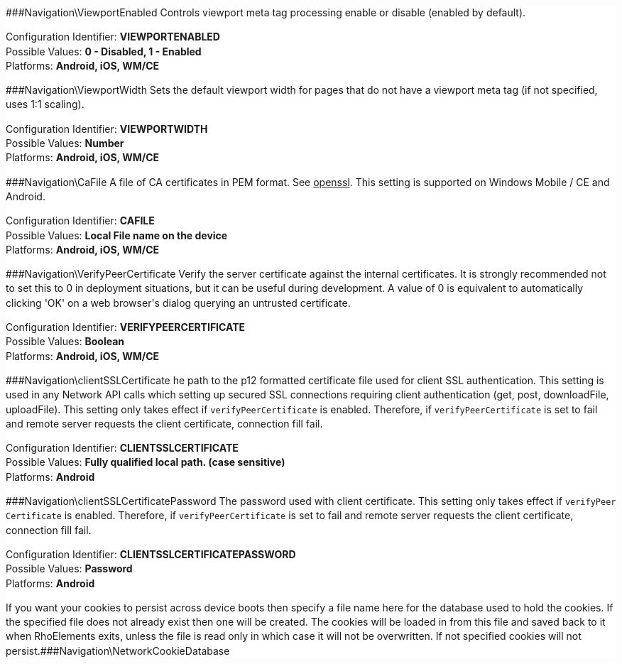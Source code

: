 ###Navigation\\ViewportEnabled
Controls viewport meta tag processing enable or disable (enabled by default).<br>

Configuration Identifier: **VIEWPORTENABLED**<br>
Possible Values: **0 - Disabled, 1 - Enabled**<br>
Platforms: **Android, iOS, WM/CE**<br>

###Navigation\\ViewportWidth
Sets the default viewport width for pages that do not have a viewport meta tag (if not specified, uses 1:1 scaling).<br>

Configuration Identifier: **VIEWPORTWIDTH**<br>
Possible Values: **Number**<br>
Platforms: **Android, iOS, WM/CE**<br>

###Navigation\\CaFile
A file of CA certificates in PEM format.  See <a href="http://www.openssl.org/docs/ssl/SSL_CTX_load_verify_locations.html" target="_blank">openssl</a>. This setting is supported on Windows Mobile / CE and Android.<br>

Configuration Identifier: **CAFILE**<br>
Possible Values: **Local File name on the device**<br>
Platforms: **Android, iOS, WM/CE**<br>

###Navigation\\VerifyPeerCertificate
Verify the server certificate against the internal certificates.  It is strongly recommended not to set this to 0 in deployment situations, but it can be useful during development.  A value of 0 is equivalent to automatically clicking 'OK' on a web browser's dialog querying an untrusted certificate.<br>

Configuration Identifier: **VERIFYPEERCERTIFICATE**<br>
Possible Values: **Boolean**<br>
Platforms: **Android, iOS, WM/CE**<br>


###Navigation\\clientSSLCertificate
he path to the p12 formatted certificate file used for client SSL authentication. This setting is used in any Network API calls which setting up secured SSL connections requiring client authentication (get, post, downloadFile, uploadFile). This setting only takes effect if `verifyPeerCertificate` is enabled. Therefore, if `verifyPeerCertificate` is set to fail and remote server requests the client certificate, connection fill fail.<br>

Configuration Identifier: **CLIENTSSLCERTIFICATE**<br>
Possible Values: **Fully qualified local path. (case sensitive)**<br>
Platforms: **Android**<br>

###Navigation\\clientSSLCertificatePassword
The password used with client certificate. This setting only takes effect if `verifyPeerCertificate` is enabled. Therefore, if `verifyPeerCertificate` is set to fail and remote server requests the client certificate, connection fill fail.<br>

Configuration Identifier: **CLIENTSSLCERTIFICATEPASSWORD**<br>
Possible Values: **Password**<br>
Platforms: **Android**<br>

If you want your cookies to persist across device boots then specify a file name here for the database used to hold the cookies.  If the specified file does not already exist then one will be created.  The cookies will be loaded in from this file and saved back to it when RhoElements exits, unless the file is read only in which case it will not be overwritten.  If not specified cookies will not persist.###Navigation\\NetworkCookieDatabase
<br>
